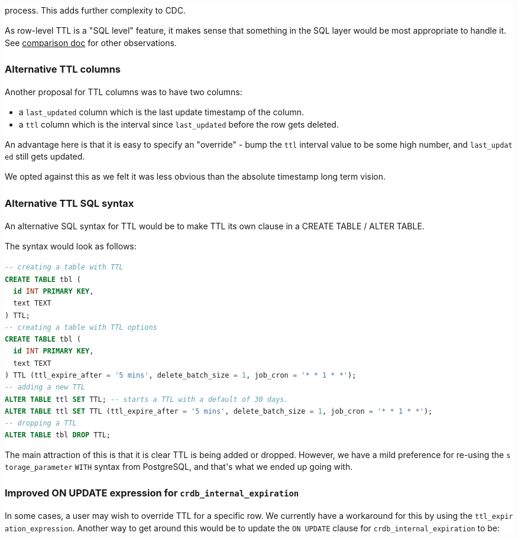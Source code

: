   process. This adds further complexity to CDC.

As row-level TTL is a "SQL level" feature, it makes sense that something in the
SQL layer would be most appropriate to handle it. See [comparison doc]
for other observations.

### Alternative TTL columns
Another proposal for TTL columns was to have two columns:
* a `last_updated` column which is the last update timestamp of the column.
* a `ttl` column which is the interval since `last_updated` before the row
  gets deleted.

An advantage here is that it is easy to specify an "override" - bump the
`ttl` interval value to be some high number, and `last_updated` still gets
updated.

We opted against this as we felt it was less obvious than the absolute
timestamp long term vision.

### Alternative TTL SQL syntax
An alternative SQL syntax for TTL would be to make TTL its own clause in a
CREATE TABLE / ALTER TABLE.

The syntax would look as follows:

```sql
-- creating a table with TTL
CREATE TABLE tbl (
  id INT PRIMARY KEY,
  text TEXT
) TTL;
-- creating a table with TTL options
CREATE TABLE tbl (
  id INT PRIMARY KEY,
  text TEXT
) TTL (ttl_expire_after = '5 mins', delete_batch_size = 1, job_cron = '* * 1 * *');
-- adding a new TTL
ALTER TABLE ttl SET TTL; -- starts a TTL with a default of 30 days.
ALTER TABLE ttl SET TTL (ttl_expire_after = '5 mins', delete_batch_size = 1, job_cron = '* * 1 * *');
-- dropping a TTL
ALTER TABLE tbl DROP TTL;
```

The main attraction of this is that it is clear TTL is being added or dropped.
However, we have a mild preference for re-using the `storage_parameter` `WITH`
syntax from PostgreSQL, and that's what we ended up going with.

### Improved ON UPDATE expression for `crdb_internal_expiration`

In some cases, a user may wish to override TTL for a specific row. We currently
have a workaround for this by using the  `ttl_expiration_expression`.
Another way to get around this would be to update the `ON UPDATE` clause
for `crdb_internal_expiration` to be:


[#20239]: https://github.com/cockroachdb/cockroach/issues/20239
[#75189]: https://github.com/cockroachdb/cockroach/pull/75189
[#28296]: https://github.com/cockroachdb/cockroach/issues/28296
[#83908]: https://github.com/cockroachdb/cockroach/issues/83908
[cockroach TTL advice]: https://www.cockroachlabs.com/docs/stable/bulk-delete-data.html
[admission control]: https://github.com/cockroachdb/cockroach/blob/master/docs/tech-notes/admission_control.md
[comparison doc]: https://docs.google.com/document/d/1HkFg3S-k3s2PahPRQhTgUkCR4WIAtjkSNVylarMC-gY/edit#heading=h.o6cn5faoiokv